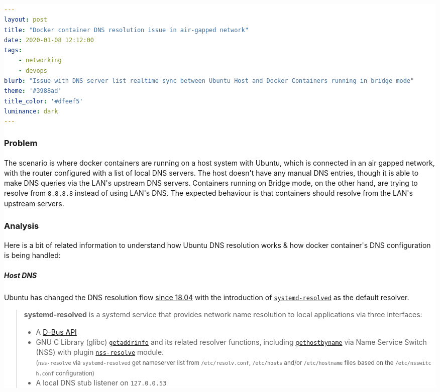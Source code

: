 ```yaml
---
layout: post
title: "Docker container DNS resolution issue in air-gapped network"
date: 2020-01-08 12:12:00
tags:
    - networking
    - devops
blurb: "Issue with DNS server list realtime sync between Ubuntu Host and Docker Containers running in bridge mode"
theme: '#3988ad'
title_color: '#dfeef5'
luminance: dark
---
```


### Problem

The scenario is where docker containers are running on a host system with Ubuntu, which is connected in an air gapped network, with the router configured with a list of local DNS servers. The host doesn't have any manual DNS entries, though it is able to make DNS queries via the LAN's upstream DNS servers. Containers running on Bridge mode, on the other hand, are trying to resolve from `8.8.8.8` instead of using LAN's DNS. The expected behaviour is that containers should resolve from the LAN's upstream servers.


### Analysis

Here is a bit of related information to understand how Ubuntu DNS resolution works & how docker container's DNS configuration is being handled:

##### Host DNS

Ubuntu has changed the DNS resolution flow [since 18.04](https://www.digitalocean.com/community/tutorials/what-s-new-in-ubuntu-18-04#default-dns-resolver) with the introduction of [`systemd-resolved`](https://www.freedesktop.org/software/systemd/man/systemd-resolved.service.html) as the default resolver.

<div>
    <blockquote>
        <strong>systemd-resolved</strong> is a systemd service that provides network name resolution to local applications via three interfaces:
        <ul>
            <li>A <a href="https://www.freedesktop.org/wiki/Software/systemd/resolved/" target="_blank">D-Bus API</a></li>
            <li>GNU C Library (glibc) <a href="http://man7.org/linux/man-pages/man3/getaddrinfo.3.html" target="_blank"><code>getaddrinfo</code></a> and its related resolver functions, including <a href="http://man7.org/linux/man-pages/man3/gethostbyname.3.html" target="_blank"><code>gethostbyname</code></a> via Name Service Switch (NSS) with plugin <a href="https://www.freedesktop.org/software/systemd/man/nss-resolve.html" target="_blank"><code>nss-resolve</code></a> module. <br><small>(<code>nss-resolve</code> via <code>systemd-resolved</code> get nameserver list from <code>/etc/resolv.conf</code>, <code>/etc/hosts</code> and/or <code>/etc/hostname</code> files based on the <code>/etc/nsswitch.conf</code> configuration)</small></li>
            <li>A local DNS stub listener on <code>127.0.0.53</code></li>
        </ul>
    </blockquote>
</div>
